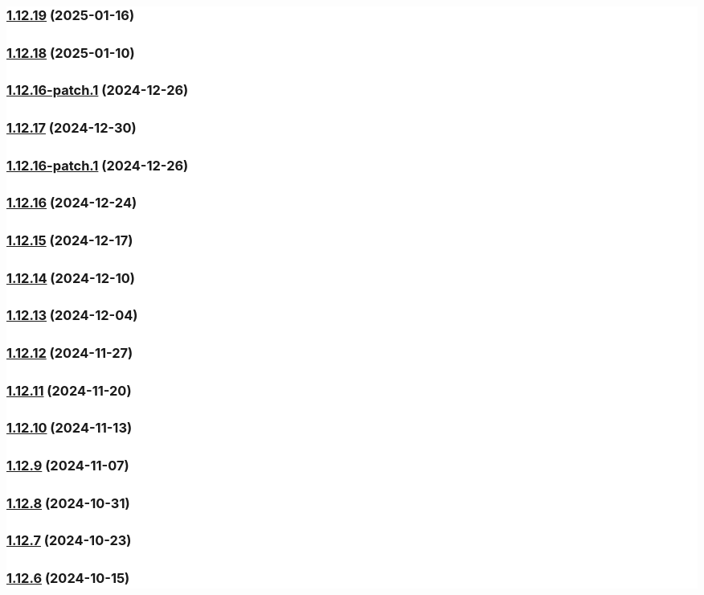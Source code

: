 ### [1.12.19](https://github.com/surveyjs/survey-pdf/compare/v1.12.18...v1.12.19) (2025-01-16)

### [1.12.18](https://github.com/surveyjs/survey-pdf/compare/v1.12.17...v1.12.18) (2025-01-10)

### [1.12.16-patch.1](https://github.com/surveyjs/survey-pdf/compare/v1.12.16...v1.12.16-patch.1) (2024-12-26)

### [1.12.17](https://github.com/surveyjs/survey-pdf/compare/v1.12.16...v1.12.17) (2024-12-30)

### [1.12.16-patch.1](https://github.com/surveyjs/survey-pdf/compare/v1.12.15...v1.12.16-patch.1) (2024-12-26)

### [1.12.16](https://github.com/surveyjs/survey-pdf/compare/v1.12.15...v1.12.16) (2024-12-24)

### [1.12.15](https://github.com/surveyjs/survey-pdf/compare/v1.12.14...v1.12.15) (2024-12-17)

### [1.12.14](https://github.com/surveyjs/survey-pdf/compare/v1.12.13...v1.12.14) (2024-12-10)

### [1.12.13](https://github.com/surveyjs/survey-pdf/compare/v1.12.12...v1.12.13) (2024-12-04)

### [1.12.12](https://github.com/surveyjs/survey-pdf/compare/v1.12.11...v1.12.12) (2024-11-27)

### [1.12.11](https://github.com/surveyjs/survey-pdf/compare/v1.12.10...v1.12.11) (2024-11-20)

### [1.12.10](https://github.com/surveyjs/survey-pdf/compare/v1.12.9...v1.12.10) (2024-11-13)

### [1.12.9](https://github.com/surveyjs/survey-pdf/compare/v1.12.8...v1.12.9) (2024-11-07)

### [1.12.8](https://github.com/surveyjs/survey-pdf/compare/v1.12.7...v1.12.8) (2024-10-31)

### [1.12.7](https://github.com/surveyjs/survey-pdf/compare/v1.12.6...v1.12.7) (2024-10-23)

### [1.12.6](https://github.com/surveyjs/survey-pdf/compare/v1.12.5...v1.12.6) (2024-10-15)
